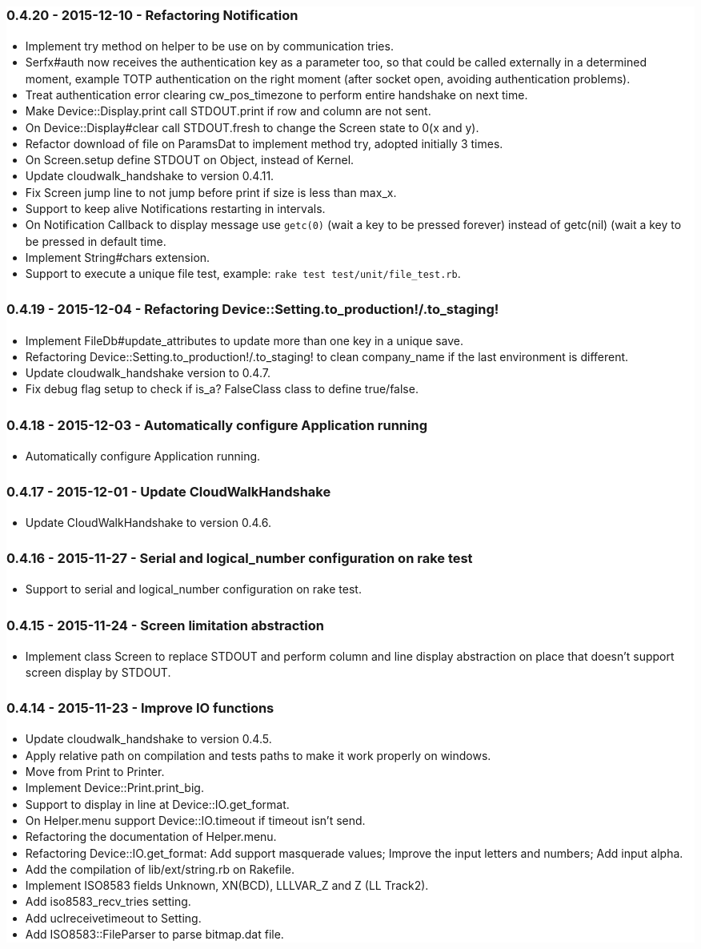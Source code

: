 ### 0.4.20 - 2015-12-10 - Refactoring Notification
- Implement try method on helper to be use on by communication tries.
- Serfx#auth now receives the authentication key as a parameter too, so that could be called externally in a determined moment, example TOTP authentication on the right moment (after socket open, avoiding authentication problems).
- Treat authentication error clearing cw_pos_timezone to perform entire handshake on next time.
- Make Device::Display.print call STDOUT.print if row and column are not sent.
- On Device::Display#clear call STDOUT.fresh to change the Screen state to 0(x and y).
- Refactor download of file on ParamsDat to implement method try, adopted initially 3 times.
- On Screen.setup define STDOUT on Object, instead of Kernel.
- Update cloudwalk_handshake to version 0.4.11.
- Fix Screen jump line to not jump before print if size is less than max_x.
- Support to keep alive Notifications restarting in intervals.
- On Notification Callback to display message use `getc(0)` (wait a key to be pressed forever) instead of getc(nil) (wait a key to be pressed in default time.
- Implement String#chars extension.
- Support to execute a unique file test, example: `rake test test/unit/file_test.rb`.

### 0.4.19 - 2015-12-04 - Refactoring Device::Setting.to_production!/.to_staging!
- Implement FileDb#update_attributes to update more than one key in a unique save.
- Refactoring Device::Setting.to_production!/.to_staging! to clean company_name if the last environment is different.
- Update cloudwalk_handshake version to 0.4.7.
- Fix debug flag setup to check if is_a? FalseClass class to define true/false.

### 0.4.18 - 2015-12-03 - Automatically configure Application running
- Automatically configure Application running.

### 0.4.17 - 2015-12-01 - Update CloudWalkHandshake
- Update CloudWalkHandshake to version 0.4.6.

### 0.4.16 - 2015-11-27 - Serial and logical_number configuration on rake test
- Support to serial and logical_number configuration on rake test.

### 0.4.15 - 2015-11-24 - Screen limitation abstraction
- Implement class Screen to replace STDOUT and perform column and line display abstraction on place that doesn’t support screen display by STDOUT.

### 0.4.14 - 2015-11-23 - Improve IO functions
- Update cloudwalk_handshake to version 0.4.5.
- Apply relative path on compilation and tests paths to make it work properly on windows.
- Move from Print to Printer.
- Implement Device::Print.print_big.
- Support to display in line at Device::IO.get_format.
- On Helper.menu support Device::IO.timeout if timeout isn’t send.
- Refactoring the documentation of Helper.menu.
- Refactoring Device::IO.get_format: Add support masquerade values; Improve the input letters and numbers; Add input alpha.
- Add the compilation of lib/ext/string.rb on Rakefile.
- Implement ISO8583 fields Unknown, XN(BCD), LLLVAR_Z and Z (LL Track2).
- Add iso8583_recv_tries setting.
- Add uclreceivetimeout to Setting.
- Add ISO8583::FileParser to parse bitmap.dat file.
